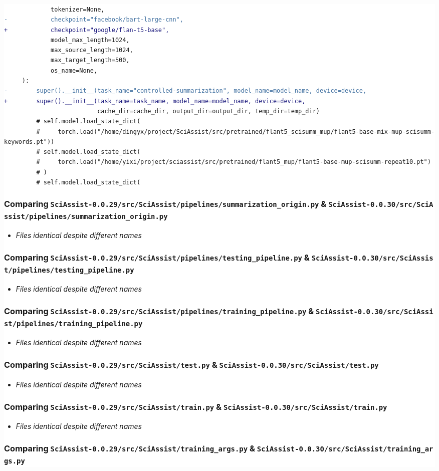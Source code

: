 ```diff
             tokenizer=None,
-            checkpoint="facebook/bart-large-cnn",
+            checkpoint="google/flan-t5-base",
             model_max_length=1024,
             max_source_length=1024,
             max_target_length=500,
             os_name=None,
     ):
-        super().__init__(task_name="controlled-summarization", model_name=model_name, device=device,
+        super().__init__(task_name=task_name, model_name=model_name, device=device,
                          cache_dir=cache_dir, output_dir=output_dir, temp_dir=temp_dir)
         # self.model.load_state_dict(
         #     torch.load("/home/dingyx/project/SciAssist/src/pretrained/flant5_scisumm_mup/flant5-base-mix-mup-scisumm-keywords.pt"))
         # self.model.load_state_dict(
         #     torch.load("/home/yixi/project/sciassist/src/pretrained/flant5_mup/flant5-base-mup-scisumm-repeat10.pt")
         # )
         # self.model.load_state_dict(
```

### Comparing `SciAssist-0.0.29/src/SciAssist/pipelines/summarization_origin.py` & `SciAssist-0.0.30/src/SciAssist/pipelines/summarization_origin.py`

 * *Files identical despite different names*

### Comparing `SciAssist-0.0.29/src/SciAssist/pipelines/testing_pipeline.py` & `SciAssist-0.0.30/src/SciAssist/pipelines/testing_pipeline.py`

 * *Files identical despite different names*

### Comparing `SciAssist-0.0.29/src/SciAssist/pipelines/training_pipeline.py` & `SciAssist-0.0.30/src/SciAssist/pipelines/training_pipeline.py`

 * *Files identical despite different names*

### Comparing `SciAssist-0.0.29/src/SciAssist/test.py` & `SciAssist-0.0.30/src/SciAssist/test.py`

 * *Files identical despite different names*

### Comparing `SciAssist-0.0.29/src/SciAssist/train.py` & `SciAssist-0.0.30/src/SciAssist/train.py`

 * *Files identical despite different names*

### Comparing `SciAssist-0.0.29/src/SciAssist/training_args.py` & `SciAssist-0.0.30/src/SciAssist/training_args.py`
